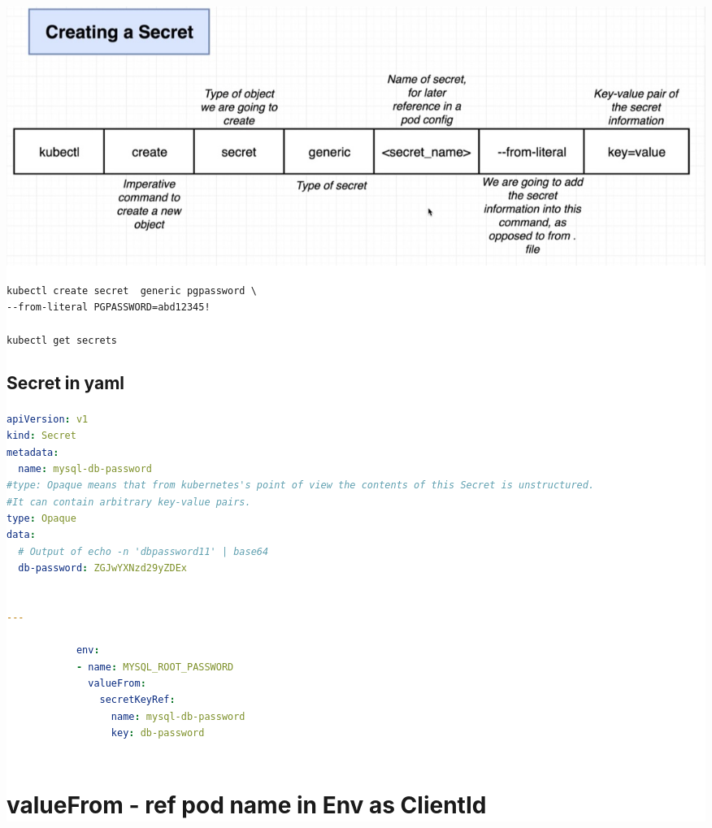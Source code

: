 ![](./jpgs/create-secret.jpg)

```
kubectl create secret  generic pgpassword \
--from-literal PGPASSWORD=abd12345!

kubectl get secrets
```
## Secret in yaml 
```yaml
apiVersion: v1
kind: Secret
metadata:
  name: mysql-db-password
#type: Opaque means that from kubernetes's point of view the contents of this Secret is unstructured.
#It can contain arbitrary key-value pairs. 
type: Opaque
data:
  # Output of echo -n 'dbpassword11' | base64
  db-password: ZGJwYXNzd29yZDEx
  
  
---

            env:
            - name: MYSQL_ROOT_PASSWORD
              valueFrom:
                secretKeyRef:
                  name: mysql-db-password
                  key: db-password
                  
```

# valueFrom - ref pod name in Env as ClientId
